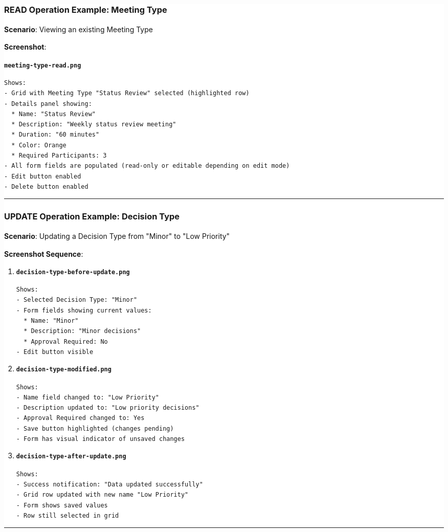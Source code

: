 
### READ Operation Example: Meeting Type

**Scenario**: Viewing an existing Meeting Type

**Screenshot**:

**`meeting-type-read.png`**
```
Shows:
- Grid with Meeting Type "Status Review" selected (highlighted row)
- Details panel showing:
  * Name: "Status Review"
  * Description: "Weekly status review meeting"
  * Duration: "60 minutes"
  * Color: Orange
  * Required Participants: 3
- All form fields are populated (read-only or editable depending on edit mode)
- Edit button enabled
- Delete button enabled
```

---

### UPDATE Operation Example: Decision Type

**Scenario**: Updating a Decision Type from "Minor" to "Low Priority"

**Screenshot Sequence**:

1. **`decision-type-before-update.png`**
   ```
   Shows:
   - Selected Decision Type: "Minor"
   - Form fields showing current values:
     * Name: "Minor"
     * Description: "Minor decisions"
     * Approval Required: No
   - Edit button visible
   ```

2. **`decision-type-modified.png`**
   ```
   Shows:
   - Name field changed to: "Low Priority"
   - Description updated to: "Low priority decisions"
   - Approval Required changed to: Yes
   - Save button highlighted (changes pending)
   - Form has visual indicator of unsaved changes
   ```

3. **`decision-type-after-update.png`**
   ```
   Shows:
   - Success notification: "Data updated successfully"
   - Grid row updated with new name "Low Priority"
   - Form shows saved values
   - Row still selected in grid
   ```

---